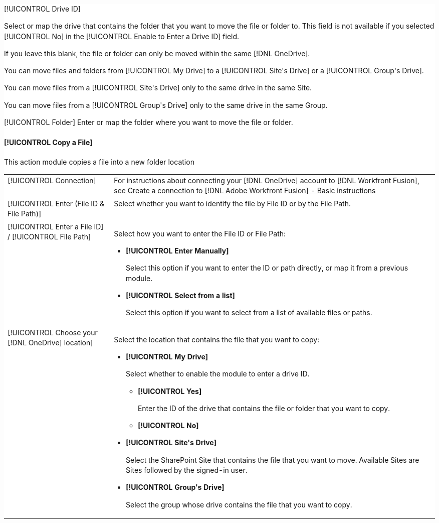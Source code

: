   </tr> 
  <tr> 
   <td role="rowheader">[!UICONTROL Drive ID]</td> 
   <td> <p>Select or map the drive that contains the folder that you want to move the file or folder to. This field is not available if you selected [!UICONTROL No] in the [!UICONTROL Enable to Enter a Drive ID] field.</p> <p>If you leave this blank, the file or folder can only be moved within the same [!DNL OneDrive].</p> <p>You can move files and folders from [!UICONTROL My Drive] to a [!UICONTROL Site's Drive] or a [!UICONTROL Group's Drive]. </p> <p>You can move files from a [!UICONTROL Site's Drive] only to the same drive in the same Site.</p> <p>You can move files from a [!UICONTROL Group's Drive] only to the same drive in the same Group.</p> </td> 
  </tr> 
  <tr> 
   <td role="rowheader">[!UICONTROL Folder]</td> 
   <td>Enter or map the folder where you want to move the file or folder.</td> 
  </tr> 
 </tbody> 
</table>

#### [!UICONTROL Copy a File]

This action module copies a file into a new folder location

<table style="table-layout:auto"> 
 <col> 
 <col> 
 <tbody> 
  <tr> 
   <td role="rowheader">[!UICONTROL Connection]</td> 
   <td>For instructions about connecting your [!DNL OneDrive] account to [!DNL Workfront Fusion], see <a href="/help/workfront-fusion/create-scenarios/connect-to-apps/connect-to-fusion-general.md" class="MCXref xref" data-mc-variable-override="">Create a connection to [!DNL Adobe Workfront Fusion] - Basic instructions</a></td> 
  </tr> 
  <tr> 
   <td role="rowheader">[!UICONTROL Enter (File ID &amp; File Path)]</td> 
   <td>Select whether you want to identify the file by File ID or by the File Path.</td> 
  </tr> 
  <tr> 
   <td role="rowheader">[!UICONTROL Enter a File ID] / [!UICONTROL File Path]</td> 
   <td> <p>Select how you want to enter the File ID or File Path:</p> 
    <ul> 
     <li> <p><b>[!UICONTROL Enter Manually]</b> </p> <p>Select this option if you want to enter the ID or path directly, or map it from a previous module.</p> </li> 
     <li> <p><b>[!UICONTROL Select from a list]</b> </p> <p>Select this option if you want to select from a list of available files or paths. </p> </li> 
    </ul> </td> 
  </tr> 
  <tr> 
   <td role="rowheader">[!UICONTROL Choose your [!DNL OneDrive] location]</td> 
   <td> <p>Select the location that contains the file that you want to copy:</p> 
    <ul> 
     <li> <p><b>[!UICONTROL My Drive]</b> </p> <p>Select whether to enable the module to enter a drive ID.</p> 
      <ul> 
       <li> <p><b>[!UICONTROL Yes]</b> </p> <p>Enter the ID of the drive that contains the file or folder that you want to copy.</p> </li> 
       <li> <p><b>[!UICONTROL No]</b> </p> </li> 
      </ul> </li> 
     <li> <p><b>[!UICONTROL Site's Drive]</b> </p> <p>Select the SharePoint Site that contains the file that you want to move. Available Sites are Sites followed by the signed-in user.</p> </li> 
     <li> <p><b>[!UICONTROL Group's Drive]</b> </p> <p>Select the group whose drive contains the file that you want to copy.</p> </li> 
    </ul> </td> 
  </tr> 
